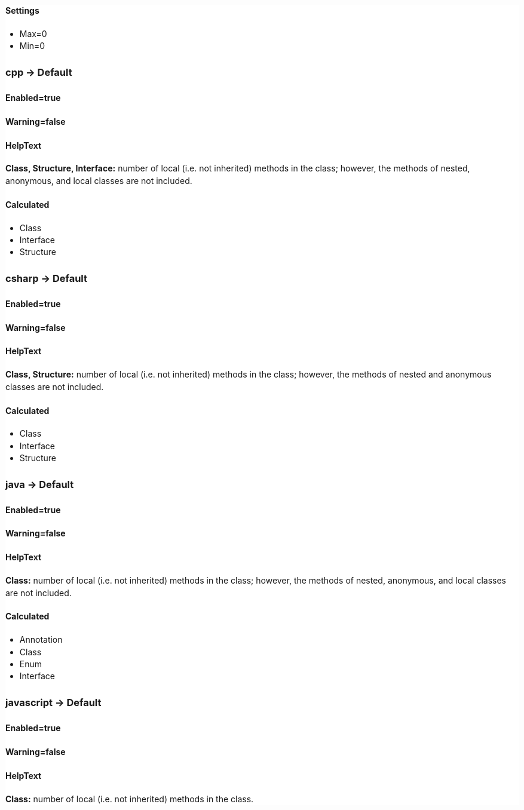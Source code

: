 #### Settings
- Max=0
- Min=0

### cpp -> Default
#### Enabled=true
#### Warning=false
#### HelpText
  **Class, Structure, Interface:** number of local (i.e. not inherited) methods in the class; however, the methods of nested, anonymous, and local classes are not included.

#### Calculated
- Class
- Interface
- Structure

### csharp -> Default
#### Enabled=true
#### Warning=false
#### HelpText
  **Class, Structure:** number of local (i.e. not inherited) methods in the class; however, the methods of nested and anonymous classes are not included.

#### Calculated
- Class
- Interface
- Structure

### java -> Default
#### Enabled=true
#### Warning=false
#### HelpText
  **Class:** number of local (i.e. not inherited) methods in the class; however, the methods of nested, anonymous, and local classes are not included.

#### Calculated
- Annotation
- Class
- Enum
- Interface

### javascript -> Default
#### Enabled=true
#### Warning=false
#### HelpText
  **Class:** number of local (i.e. not inherited) methods in the class.
